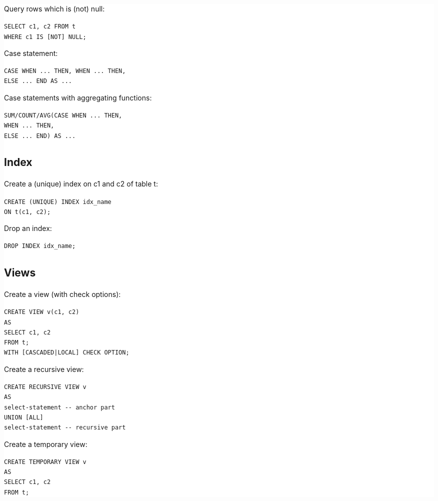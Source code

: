 Query rows which is (not) null:
```
SELECT c1, c2 FROM t
WHERE c1 IS [NOT] NULL;
```

Case statement:
```
CASE WHEN ... THEN, WHEN ... THEN,
ELSE ... END AS ...
```

Case statements with aggregating functions:
```
SUM/COUNT/AVG(CASE WHEN ... THEN, 
WHEN ... THEN,
ELSE ... END) AS ...
```



## Index

Create a (unique) index on c1 and c2 of table t:
```
CREATE (UNIQUE) INDEX idx_name
ON t(c1, c2);
```

Drop an index:
```
DROP INDEX idx_name;
```



## Views 

Create a view (with check options):
```
CREATE VIEW v(c1, c2)
AS 
SELECT c1, c2
FROM t;
WITH [CASCADED|LOCAL] CHECK OPTION;
```

Create a recursive view:
```
CREATE RECURSIVE VIEW v
AS
select-statement -- anchor part
UNION [ALL]
select-statement -- recursive part
```

Create a temporary view:
```
CREATE TEMPORARY VIEW v
AS
SELECT c1, c2
FROM t;
```
